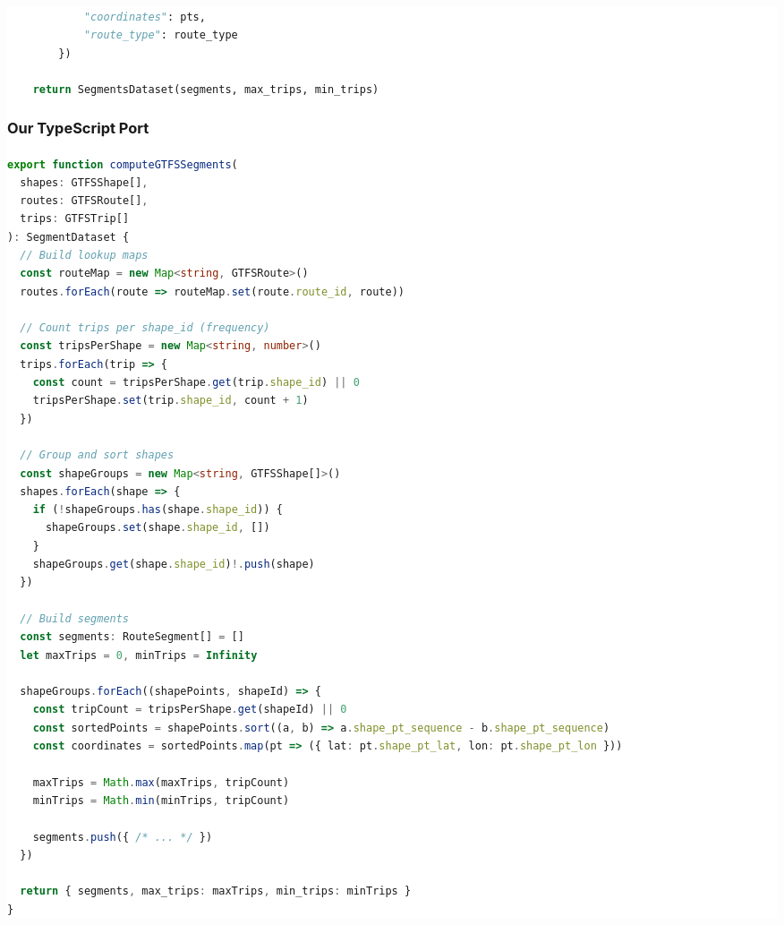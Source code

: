 ```python
            "coordinates": pts,
            "route_type": route_type
        })
    
    return SegmentsDataset(segments, max_trips, min_trips)
```

### Our TypeScript Port

```typescript
export function computeGTFSSegments(
  shapes: GTFSShape[],
  routes: GTFSRoute[],
  trips: GTFSTrip[]
): SegmentDataset {
  // Build lookup maps
  const routeMap = new Map<string, GTFSRoute>()
  routes.forEach(route => routeMap.set(route.route_id, route))
  
  // Count trips per shape_id (frequency)
  const tripsPerShape = new Map<string, number>()
  trips.forEach(trip => {
    const count = tripsPerShape.get(trip.shape_id) || 0
    tripsPerShape.set(trip.shape_id, count + 1)
  })
  
  // Group and sort shapes
  const shapeGroups = new Map<string, GTFSShape[]>()
  shapes.forEach(shape => {
    if (!shapeGroups.has(shape.shape_id)) {
      shapeGroups.set(shape.shape_id, [])
    }
    shapeGroups.get(shape.shape_id)!.push(shape)
  })
  
  // Build segments
  const segments: RouteSegment[] = []
  let maxTrips = 0, minTrips = Infinity
  
  shapeGroups.forEach((shapePoints, shapeId) => {
    const tripCount = tripsPerShape.get(shapeId) || 0
    const sortedPoints = shapePoints.sort((a, b) => a.shape_pt_sequence - b.shape_pt_sequence)
    const coordinates = sortedPoints.map(pt => ({ lat: pt.shape_pt_lat, lon: pt.shape_pt_lon }))
    
    maxTrips = Math.max(maxTrips, tripCount)
    minTrips = Math.min(minTrips, tripCount)
    
    segments.push({ /* ... */ })
  })
  
  return { segments, max_trips: maxTrips, min_trips: minTrips }
}
```
